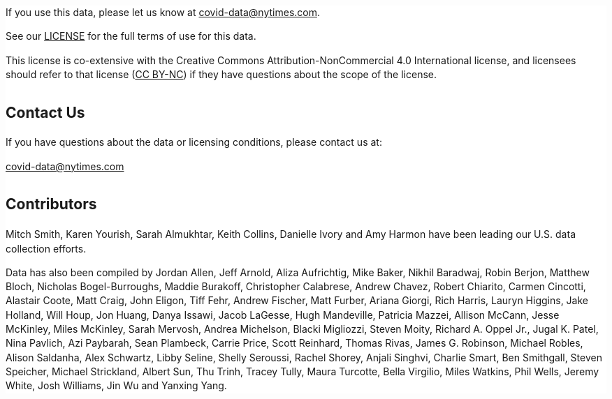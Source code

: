 If you use this data, please let us know at covid-data@nytimes.com.

See our [LICENSE](LICENSE) for the full terms of use for this data.

This license is co-extensive with the Creative Commons Attribution-NonCommercial 4.0 International license, and licensees should refer to that license ([CC BY-NC](https://creativecommons.org/licenses/by-nc/4.0/legalcode)) if they have questions about the scope of the license.


## Contact Us

If you have questions about the data or licensing conditions, please contact us at:

covid-data@nytimes.com


## Contributors

Mitch Smith, Karen Yourish, Sarah Almukhtar, Keith Collins, Danielle Ivory and Amy Harmon have been leading our U.S. data collection efforts.

Data has also been compiled by Jordan Allen, Jeff Arnold, Aliza Aufrichtig, Mike Baker, Nikhil Baradwaj, Robin Berjon, Matthew Bloch, Nicholas Bogel-Burroughs, Maddie Burakoff, Christopher Calabrese, Andrew Chavez, Robert Chiarito, Carmen Cincotti, Alastair Coote, Matt Craig, John Eligon, Tiff Fehr, Andrew Fischer, Matt Furber, Ariana Giorgi, Rich Harris, Lauryn Higgins, Jake Holland, Will Houp, Jon Huang, Danya Issawi, Jacob LaGesse, Hugh Mandeville, Patricia Mazzei, Allison McCann, Jesse McKinley, Miles McKinley, Sarah Mervosh, Andrea Michelson, Blacki Migliozzi, Steven Moity, Richard A. Oppel Jr., Jugal K. Patel, Nina Pavlich, Azi Paybarah, Sean Plambeck, Carrie Price, Scott Reinhard, Thomas Rivas, James G. Robinson, Michael Robles, Alison Saldanha, Alex Schwartz, Libby Seline, Shelly Seroussi, Rachel Shorey, Anjali Singhvi, Charlie Smart, Ben Smithgall, Steven Speicher, Michael Strickland, Albert Sun, Thu Trinh, Tracey Tully, Maura Turcotte, Bella Virgilio, Miles Watkins, Phil Wells, Jeremy White, Josh Williams, Jin Wu and Yanxing Yang.
